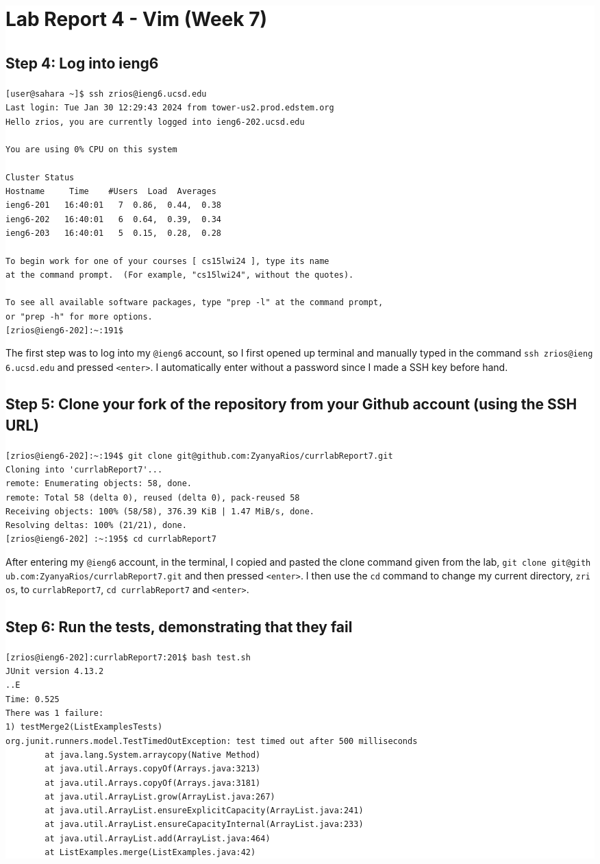# Lab Report 4 - Vim (Week 7)


## Step 4: Log into ieng6

```
[user@sahara ~]$ ssh zrios@ieng6.ucsd.edu
Last login: Tue Jan 30 12:29:43 2024 from tower-us2.prod.edstem.org
Hello zrios, you are currently logged into ieng6-202.ucsd.edu

You are using 0% CPU on this system

Cluster Status 
Hostname     Time    #Users  Load  Averages  
ieng6-201   16:40:01   7  0.86,  0.44,  0.38
ieng6-202   16:40:01   6  0.64,  0.39,  0.34
ieng6-203   16:40:01   5  0.15,  0.28,  0.28

To begin work for one of your courses [ cs15lwi24 ], type its name 
at the command prompt.  (For example, "cs15lwi24", without the quotes).

To see all available software packages, type "prep -l" at the command prompt,
or "prep -h" for more options.
[zrios@ieng6-202]:~:191$ 
```
The first step was to log into my `@ieng6` account, so I first opened up terminal and manually typed in the command `ssh zrios@ieng6.ucsd.edu` and pressed `<enter>`. I automatically enter without a password since I made a SSH key before hand. 
## Step 5: Clone your fork of the repository from your Github account (using the SSH URL)
```
[zrios@ieng6-202]:~:194$ git clone git@github.com:ZyanyaRios/currlabReport7.git
Cloning into 'currlabReport7'...
remote: Enumerating objects: 58, done.
remote: Total 58 (delta 0), reused (delta 0), pack-reused 58
Receiving objects: 100% (58/58), 376.39 KiB | 1.47 MiB/s, done.
Resolving deltas: 100% (21/21), done.
[zrios@ieng6-202] :~:195$ cd currlabReport7
```
After entering my `@ieng6` account, in the terminal, I copied and pasted the clone command given from the lab, `git clone git@github.com:ZyanyaRios/currlabReport7.git` and then pressed `<enter>`. I then use the `cd` command to change my current directory, `zrios`, to `currlabReport7`, `cd currlabReport7` and `<enter>`. 

## Step 6: Run the tests, demonstrating that they fail
```
[zrios@ieng6-202]:currlabReport7:201$ bash test.sh
JUnit version 4.13.2
..E
Time: 0.525
There was 1 failure:
1) testMerge2(ListExamplesTests)
org.junit.runners.model.TestTimedOutException: test timed out after 500 milliseconds
        at java.lang.System.arraycopy(Native Method)
        at java.util.Arrays.copyOf(Arrays.java:3213)
        at java.util.Arrays.copyOf(Arrays.java:3181)
        at java.util.ArrayList.grow(ArrayList.java:267)
        at java.util.ArrayList.ensureExplicitCapacity(ArrayList.java:241)
        at java.util.ArrayList.ensureCapacityInternal(ArrayList.java:233)
        at java.util.ArrayList.add(ArrayList.java:464)
        at ListExamples.merge(ListExamples.java:42)
```